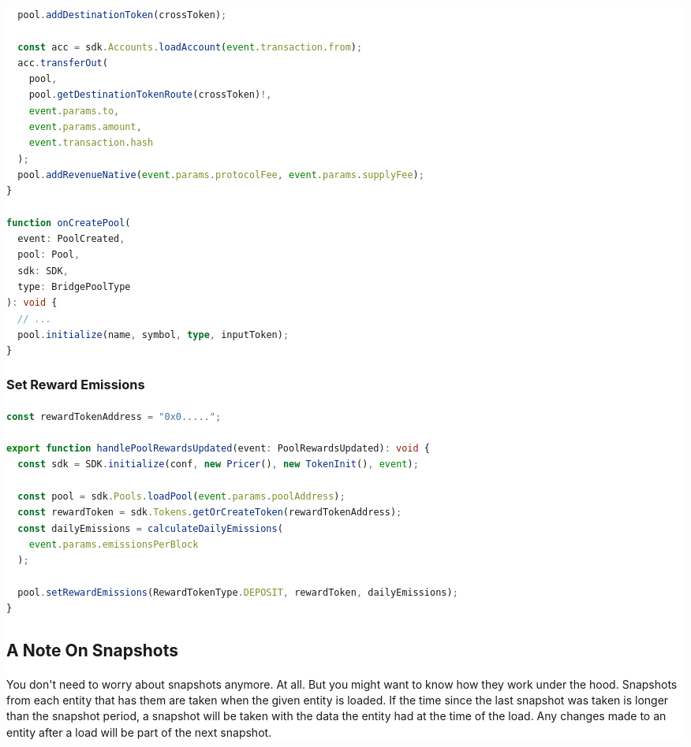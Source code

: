 ```typescript
  pool.addDestinationToken(crossToken);

  const acc = sdk.Accounts.loadAccount(event.transaction.from);
  acc.transferOut(
    pool,
    pool.getDestinationTokenRoute(crossToken)!,
    event.params.to,
    event.params.amount,
    event.transaction.hash
  );
  pool.addRevenueNative(event.params.protocolFee, event.params.supplyFee);
}

function onCreatePool(
  event: PoolCreated,
  pool: Pool,
  sdk: SDK,
  type: BridgePoolType
): void {
  // ...
  pool.initialize(name, symbol, type, inputToken);
}
```

### Set Reward Emissions

```typescript
const rewardTokenAddress = "0x0.....";

export function handlePoolRewardsUpdated(event: PoolRewardsUpdated): void {
  const sdk = SDK.initialize(conf, new Pricer(), new TokenInit(), event);

  const pool = sdk.Pools.loadPool(event.params.poolAddress);
  const rewardToken = sdk.Tokens.getOrCreateToken(rewardTokenAddress);
  const dailyEmissions = calculateDailyEmissions(
    event.params.emissionsPerBlock
  );

  pool.setRewardEmissions(RewardTokenType.DEPOSIT, rewardToken, dailyEmissions);
}
```

## A Note On Snapshots

You don't need to worry about snapshots anymore. At all. But you might want to know how they work under the hood.
Snapshots from each entity that has them are taken when the given entity is loaded. If the time since the last snapshot was taken is longer than the snapshot period, a snapshot will be taken with the data the entity had at the time of the load. Any changes made to an entity after a load will be part of the next snapshot.
